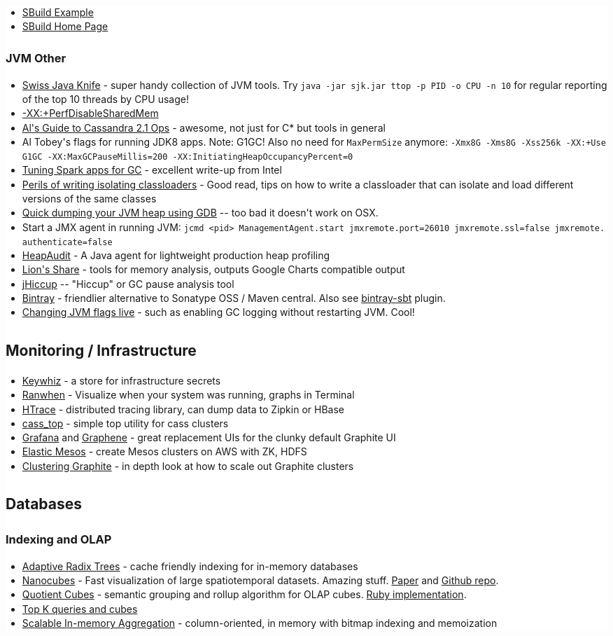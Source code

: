 * [SBuild Example](https://github.com/lefou/domino/blob/master/SBuild.scala)
* [SBuild Home Page](http://sbuild.tototec.de/sbuild/projects/sbuild/wiki/Wiki)

### JVM Other

* [Swiss Java Knife](https://github.com/aragozin/jvm-tools) - super handy collection of JVM tools.  Try `java -jar sjk.jar ttop -p PID -o CPU -n 10` for regular reporting of the top 10 threads by CPU usage!
* [-XX:+PerfDisableSharedMem](http://www.evanjones.ca/jvm-mmap-pause.html)
* [Al's Guide to Cassandra 2.1 Ops](https://tobert.github.io/pages/als-cassandra-21-tuning-guide.html) - awesome, not just for C* but tools in general
* Al Tobey's flags for running JDK8 apps.  Note: G1GC!  Also no need for `MaxPermSize` anymore:
        `-Xmx8G -Xms8G -Xss256k -XX:+UseG1GC -XX:MaxGCPauseMillis=200 -XX:InitiatingHeapOccupancyPercent=0`
* [Tuning Spark apps for GC](https://databricks.com/blog/2015/05/28/tuning-java-garbage-collection-for-spark-applications.html) - excellent write-up from Intel
* [Perils of writing isolating classloaders](http://nuhk.blogspot.com/2008/03/perils-of-writing-isolated-classloader.html) - Good read, tips on how to write a classloader that can isolate and load different versions of the same classes
* [Quick dumping your JVM heap using GDB](http://blogs.atlassian.com/2013/03/so-you-want-your-jvms-heap/) -- too bad it doesn't work on OSX.
* Start a JMX agent in running JVM: `jcmd <pid> ManagementAgent.start jmxremote.port=26010 jmxremote.ssl=false jmxremote.authenticate=false`
* [HeapAudit](https://github.com/foursquare/heapaudit) - A Java agent for lightweight production heap profiling
* [Lion's Share](https://github.com/fommil/lions-share) - tools for memory analysis, outputs Google Charts compatible output
* [jHiccup](http://www.azul.com/downloads/jhiccup/) -- "Hiccup" or GC pause analysis tool
* [Bintray](https://bintray.com/) - friendlier alternative to Sonatype OSS / Maven central.  Also see [bintray-sbt](https://github.com/softprops/bintray-sbt) plugin.
* [Changing JVM flags live](http://nonfunctionaltestingtools.blogspot.co.uk/2012/11/enabling-gc-activity-logging-without.html?m=1) - such as enabling GC logging without restarting JVM. Cool!

## Monitoring / Infrastructure

* [Keywhiz](https://corner.squareup.com/2015/04/keywhiz.html) - a store for infrastructure secrets
* [Ranwhen](https://github.com/p-e-w/ranwhen) - Visualize when your system was running, graphs in Terminal
* [HTrace](http://htrace.org/) - distributed tracing library, can dump data to Zipkin or HBase
* [cass_top](http://www.jebriggs.com/blog/2014/09/top-utility-for-cassandra-clusters-cass_top/) - simple top utility for cass clusters
* [Grafana](http://grafana.org/) and [Graphene](http://jondot.github.io/graphene/) - great replacement UIs for the clunky default Graphite UI
* [Elastic Mesos](https://elastic.mesosphere.io/) - create Mesos clusters on AWS with ZK, HDFS
* [Clustering Graphite](http://grey-boundary.com/the-architecture-of-clustering-graphite/) - in depth look at how to scale out Graphite clusters

## Databases

### Indexing and OLAP

* [Adaptive Radix Trees](http://www-db.in.tum.de/~leis/papers/ART.pdf) - cache friendly indexing for in-memory databases
* [Nanocubes](http://getprismatic.com/story/1413038758684?share=MzAxNDE.MTQxMzAzODc1ODY4NA.QfCHBvwG6MuLbubytTgXqm0gn4w) - Fast visualization of large spatiotemporal datasets.  Amazing stuff.  [Paper](http://nanocubes.net/assets/pdf/nanocubes_paper.pdf) and [Github repo](https://github.com/laurolins/nanocube).
* [Quotient Cubes](http://www.vldb.org/conf/2002/S22P02.pdf) - semantic grouping and rollup algorithm for OLAP cubes.  [Ruby implementation](https://github.com/besquared/quotient-cube).
* [Top K queries and cubes](http://www1.se.cuhk.edu.hk/~hcheng/paper/vldb06_rankcube.pdf)
* [Scalable In-memory Aggregation](http://www.doc.ic.ac.uk/teaching/distinguished-projects/2011/r.kopaczyk.pdf) - column-oriented, in memory with bitmap indexing and memoization
